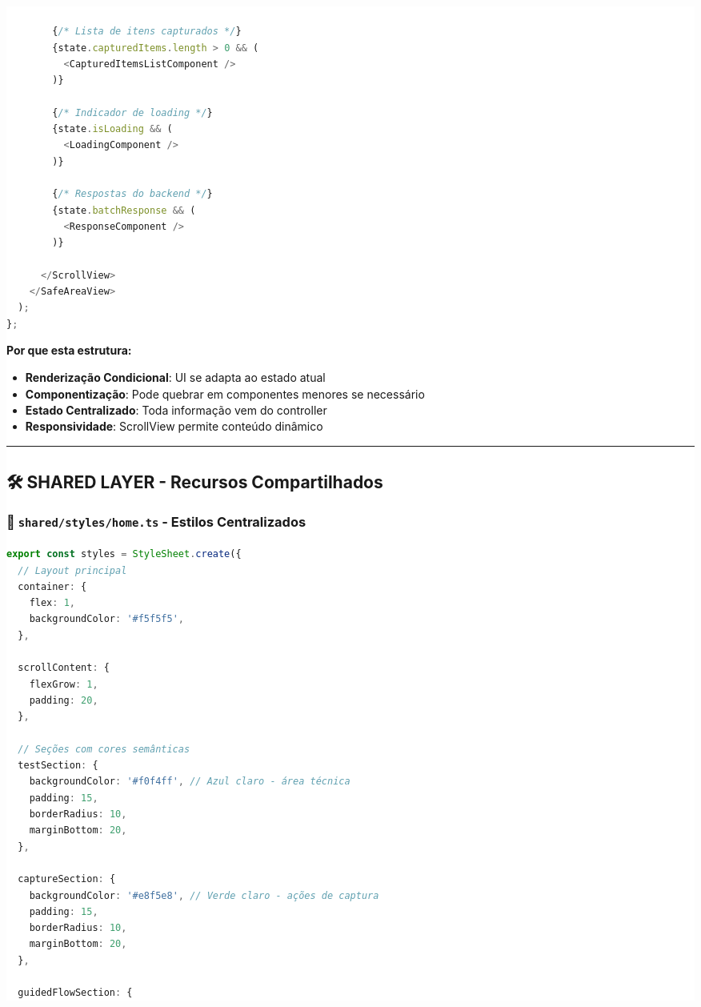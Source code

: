 ```typescript

        {/* Lista de itens capturados */}
        {state.capturedItems.length > 0 && (
          <CapturedItemsListComponent />
        )}

        {/* Indicador de loading */}
        {state.isLoading && (
          <LoadingComponent />
        )}

        {/* Respostas do backend */}
        {state.batchResponse && (
          <ResponseComponent />
        )}

      </ScrollView>
    </SafeAreaView>
  );
};
```

**Por que esta estrutura:**

- **Renderização Condicional**: UI se adapta ao estado atual
- **Componentização**: Pode quebrar em componentes menores se necessário
- **Estado Centralizado**: Toda informação vem do controller
- **Responsividade**: ScrollView permite conteúdo dinâmico

---

## 🛠️ SHARED LAYER - Recursos Compartilhados

### 📁 `shared/styles/home.ts` - Estilos Centralizados

```typescript
export const styles = StyleSheet.create({
  // Layout principal
  container: {
    flex: 1,
    backgroundColor: '#f5f5f5',
  },

  scrollContent: {
    flexGrow: 1,
    padding: 20,
  },

  // Seções com cores semânticas
  testSection: {
    backgroundColor: '#f0f4ff', // Azul claro - área técnica
    padding: 15,
    borderRadius: 10,
    marginBottom: 20,
  },

  captureSection: {
    backgroundColor: '#e8f5e8', // Verde claro - ações de captura
    padding: 15,
    borderRadius: 10,
    marginBottom: 20,
  },

  guidedFlowSection: {
```